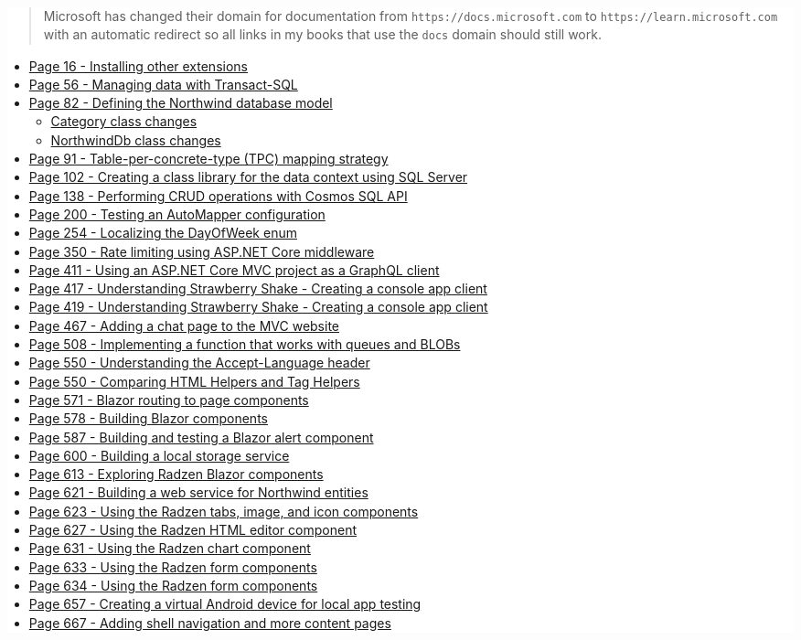 > Microsoft has changed their domain for documentation from `https://docs.microsoft.com` to `https://learn.microsoft.com` with an automatic redirect so all links in my books that use the `docs` domain should still work.

- [Page 16 - Installing other extensions](#page-16---installing-other-extensions)
- [Page 56 - Managing data with Transact-SQL](#page-56---managing-data-with-transact-sql)
- [Page 82 - Defining the Northwind database model](#page-82---defining-the-northwind-database-model)
  - [Category class changes](#category-class-changes)
  - [NorthwindDb class changes](#northwinddb-class-changes)
- [Page 91 - Table-per-concrete-type (TPC) mapping strategy](#page-91---table-per-concrete-type-tpc-mapping-strategy)
- [Page 102 - Creating a class library for the data context using SQL Server](#page-102---creating-a-class-library-for-the-data-context-using-sql-server)
- [Page 138 - Performing CRUD operations with Cosmos SQL API](#page-138---performing-crud-operations-with-cosmos-sql-api)
- [Page 200 - Testing an AutoMapper configuration](#page-200---testing-an-automapper-configuration)
- [Page 254 - Localizing the DayOfWeek enum](#page-254---localizing-the-dayofweek-enum)
- [Page 350 - Rate limiting using ASP.NET Core middleware](#page-350---rate-limiting-using-aspnet-core-middleware)
- [Page 411 - Using an ASP.NET Core MVC project as a GraphQL client](#page-411---using-an-aspnet-core-mvc-project-as-a-graphql-client)
- [Page 417 - Understanding Strawberry Shake - Creating a console app client](#page-417---understanding-strawberry-shake---creating-a-console-app-client)
- [Page 419 - Understanding Strawberry Shake - Creating a console app client](#page-419---understanding-strawberry-shake---creating-a-console-app-client)
- [Page 467 - Adding a chat page to the MVC website](#page-467---adding-a-chat-page-to-the-mvc-website)
- [Page 508 - Implementing a function that works with queues and BLOBs](#page-508---implementing-a-function-that-works-with-queues-and-blobs)
- [Page 550 - Understanding the Accept-Language header](#page-550---understanding-the-accept-language-header)
- [Page 550 - Comparing HTML Helpers and Tag Helpers](#page-550---comparing-html-helpers-and-tag-helpers)
- [Page 571 - Blazor routing to page components](#page-571---blazor-routing-to-page-components)
- [Page 578 - Building Blazor components](#page-578---building-blazor-components)
- [Page 587 - Building and testing a Blazor alert component](#page-587---building-and-testing-a-blazor-alert-component)
- [Page 600 - Building a local storage service](#page-600---building-a-local-storage-service)
- [Page 613 - Exploring Radzen Blazor components](#page-613---exploring-radzen-blazor-components)
- [Page 621 - Building a web service for Northwind entities](#page-621---building-a-web-service-for-northwind-entities)
- [Page 623 - Using the Radzen tabs, image, and icon components](#page-623---using-the-radzen-tabs-image-and-icon-components)
- [Page 627 - Using the Radzen HTML editor component](#page-627---using-the-radzen-html-editor-component)
- [Page 631 - Using the Radzen chart component](#page-631---using-the-radzen-chart-component)
- [Page 633 - Using the Radzen form components](#page-633---using-the-radzen-form-components)
- [Page 634 - Using the Radzen form components](#page-634---using-the-radzen-form-components)
- [Page 657 - Creating a virtual Android device for local app testing](#page-657---creating-a-virtual-android-device-for-local-app-testing)
- [Page 667 - Adding shell navigation and more content pages](#page-667---adding-shell-navigation-and-more-content-pages)

